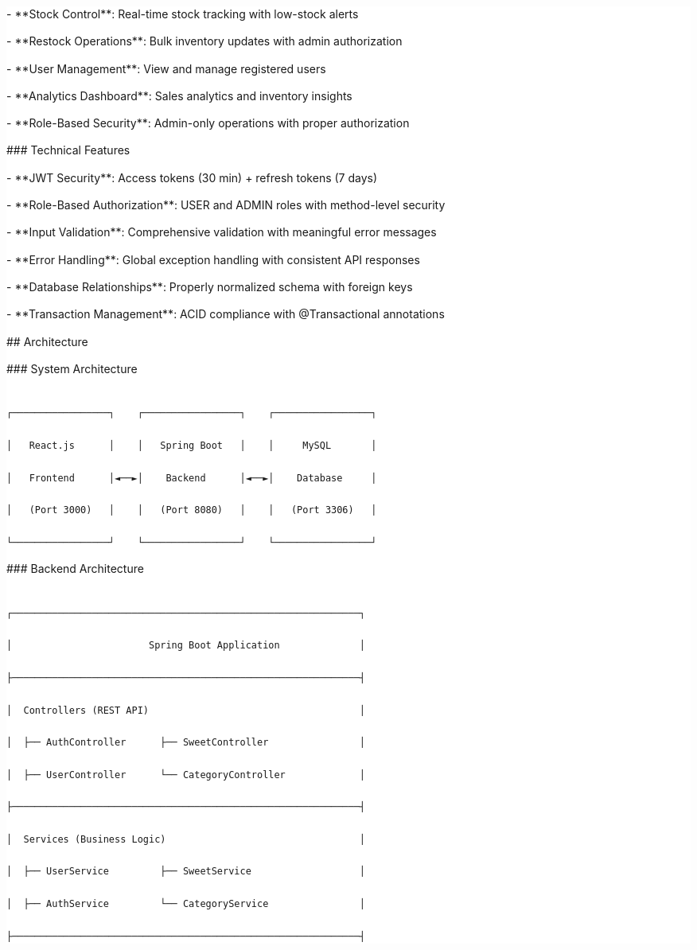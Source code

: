 \- \*\*Stock Control\*\*: Real-time stock tracking with low-stock alerts

\- \*\*Restock Operations\*\*: Bulk inventory updates with admin authorization

\- \*\*User Management\*\*: View and manage registered users

\- \*\*Analytics Dashboard\*\*: Sales analytics and inventory insights

\- \*\*Role-Based Security\*\*: Admin-only operations with proper authorization



\### Technical Features

\- \*\*JWT Security\*\*: Access tokens (30 min) + refresh tokens (7 days)

\- \*\*Role-Based Authorization\*\*: USER and ADMIN roles with method-level security

\- \*\*Input Validation\*\*: Comprehensive validation with meaningful error messages

\- \*\*Error Handling\*\*: Global exception handling with consistent API responses

\- \*\*Database Relationships\*\*: Properly normalized schema with foreign keys

\- \*\*Transaction Management\*\*: ACID compliance with @Transactional annotations



\## Architecture



\### System Architecture

```

┌─────────────────┐    ┌─────────────────┐    ┌─────────────────┐

│   React.js      │    │   Spring Boot   │    │     MySQL       │

│   Frontend      │◄──►│    Backend      │◄──►│    Database     │

│   (Port 3000)   │    │   (Port 8080)   │    │   (Port 3306)   │

└─────────────────┘    └─────────────────┘    └─────────────────┘

```



\### Backend Architecture

```

┌─────────────────────────────────────────────────────────────┐

│                        Spring Boot Application              │

├─────────────────────────────────────────────────────────────┤

│  Controllers (REST API)                                     │

│  ├── AuthController      ├── SweetController                │

│  ├── UserController      └── CategoryController             │

├─────────────────────────────────────────────────────────────┤

│  Services (Business Logic)                                  │

│  ├── UserService         ├── SweetService                   │

│  ├── AuthService         └── CategoryService                │

├─────────────────────────────────────────────────────────────┤
```